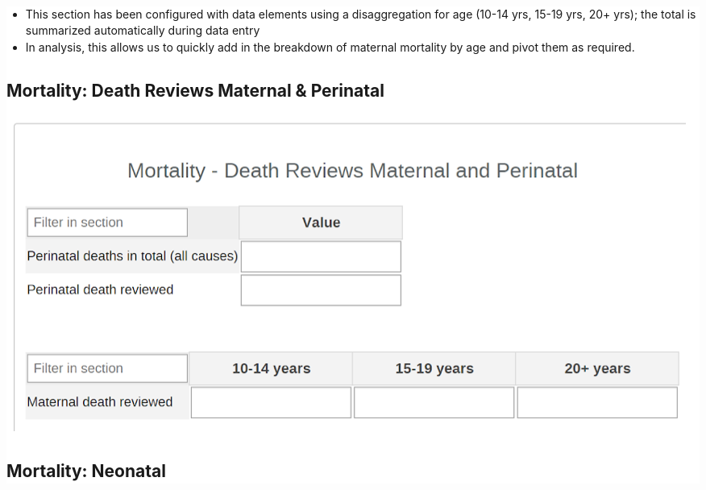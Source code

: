 - This section has been configured with data elements using a disaggregation for age (10-14 yrs, 15-19 yrs, 20+ yrs); the total is summarized automatically during data entry
- In analysis, this allows us to quickly add in the breakdown of maternal mortality by age and pivot them as required.

## Mortality: Death Reviews Maternal &amp; Perinatal
![Picture11](resources/Picture11.png)

## Mortality: Neonatal
